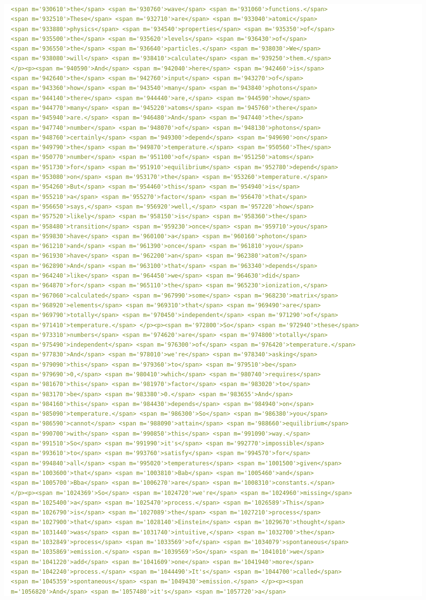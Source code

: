 ```yaml
  <span m='930610'>the</span> <span m='930760'>wave</span> <span m='931060'>functions.</span>
  <span m='932510'>These</span> <span m='932710'>are</span> <span m='933040'>atomic</span>
  <span m='933880'>physics</span> <span m='934540'>properties</span> <span m='935350'>of</span>
  <span m='935500'>the</span> <span m='935620'>levels</span> <span m='936430'>of</span>
  <span m='936550'>the</span> <span m='936640'>particles.</span> <span m='938030'>We</span>
  <span m='938080'>will</span> <span m='938410'>calculate</span> <span m='939250'>them.</span>
  </p><p><span m='940590'>And</span> <span m='942040'>here</span> <span m='942460'>is</span>
  <span m='942640'>the</span> <span m='942760'>input</span> <span m='943270'>of</span>
  <span m='943360'>how</span> <span m='943540'>many</span> <span m='943840'>photons</span>
  <span m='944140'>there</span> <span m='944440'>are,</span> <span m='944590'>how</span>
  <span m='944770'>many</span> <span m='945220'>atoms</span> <span m='945760'>there</span>
  <span m='945940'>are.</span> <span m='946480'>And</span> <span m='947440'>the</span>
  <span m='947740'>number</span> <span m='948070'>of</span> <span m='948130'>photons</span>
  <span m='948760'>certainly</span> <span m='949300'>depend</span> <span m='949690'>on</span>
  <span m='949790'>the</span> <span m='949870'>temperature.</span> <span m='950560'>The</span>
  <span m='950770'>number</span> <span m='951100'>of</span> <span m='951250'>atoms</span>
  <span m='951730'>for</span> <span m='951910'>equilibrium</span> <span m='952780'>depend</span>
  <span m='953080'>on</span> <span m='953170'>the</span> <span m='953260'>temperature.</span>
  <span m='954260'>But</span> <span m='954460'>this</span> <span m='954940'>is</span>
  <span m='955210'>a</span> <span m='955270'>factor</span> <span m='956470'>that</span>
  <span m='956650'>says,</span> <span m='956920'>well,</span> <span m='957220'>how</span>
  <span m='957520'>likely</span> <span m='958150'>is</span> <span m='958360'>the</span>
  <span m='958480'>transition</span> <span m='959230'>once</span> <span m='959710'>you</span>
  <span m='959830'>have</span> <span m='960100'>a</span> <span m='960160'>photon</span>
  <span m='961210'>and</span> <span m='961390'>once</span> <span m='961810'>you</span>
  <span m='961930'>have</span> <span m='962200'>an</span> <span m='962380'>atom?</span>
  <span m='962890'>And</span> <span m='963100'>that</span> <span m='963340'>depends</span>
  <span m='964240'>like</span> <span m='964450'>we</span> <span m='964630'>did</span>
  <span m='964870'>for</span> <span m='965110'>the</span> <span m='965230'>ionization,</span>
  <span m='967060'>calculated</span> <span m='967990'>some</span> <span m='968230'>matrix</span>
  <span m='968920'>elements</span> <span m='969310'>that</span> <span m='969490'>are</span>
  <span m='969790'>totally</span> <span m='970450'>independent</span> <span m='971290'>of</span>
  <span m='971410'>temperature.</span> </p><p><span m='972800'>So</span> <span m='972940'>these</span>
  <span m='973310'>numbers</span> <span m='974620'>are</span> <span m='974800'>totally</span>
  <span m='975490'>independent</span> <span m='976300'>of</span> <span m='976420'>temperature.</span>
  <span m='977830'>And</span> <span m='978010'>we're</span> <span m='978340'>asking</span>
  <span m='979090'>this</span> <span m='979360'>to</span> <span m='979510'>be</span>
  <span m='979690'>0,</span> <span m='980410'>which</span> <span m='980740'>requires</span>
  <span m='981670'>this</span> <span m='981970'>factor</span> <span m='983020'>to</span>
  <span m='983170'>be</span> <span m='983380'>0.</span> <span m='983655'>And</span>
  <span m='984160'>this</span> <span m='984430'>depends</span> <span m='984940'>on</span>
  <span m='985090'>temperature.</span> <span m='986300'>So</span> <span m='986380'>you</span>
  <span m='986590'>cannot</span> <span m='988090'>attain</span> <span m='988660'>equilibrium</span>
  <span m='990700'>with</span> <span m='990850'>this</span> <span m='991090'>way.</span>
  <span m='991510'>So</span> <span m='991990'>it's</span> <span m='992770'>impossible</span>
  <span m='993610'>to</span> <span m='993760'>satisfy</span> <span m='994570'>for</span>
  <span m='994840'>all</span> <span m='995020'>temperatures</span> <span m='1001500'>given</span>
  <span m='1003600'>that</span> <span m='1003810'>Bab</span> <span m='1005460'>and</span>
  <span m='1005700'>Bba</span> <span m='1006270'>are</span> <span m='1008310'>constants.</span>
  </p><p><span m='1024369'>So</span> <span m='1024720'>we're</span> <span m='1024960'>missing</span>
  <span m='1025400'>a</span> <span m='1025470'>process.</span> <span m='1026589'>This</span>
  <span m='1026790'>is</span> <span m='1027089'>the</span> <span m='1027210'>process</span>
  <span m='1027900'>that</span> <span m='1028140'>Einstein</span> <span m='1029670'>thought</span>
  <span m='1031440'>was</span> <span m='1031740'>intuitive,</span> <span m='1032700'>the</span>
  <span m='1032849'>process</span> <span m='1033569'>of</span> <span m='1034079'>spontaneous</span>
  <span m='1035869'>emission.</span> <span m='1039569'>So</span> <span m='1041010'>we</span>
  <span m='1041220'>add</span> <span m='1041609'>one</span> <span m='1041940'>more</span>
  <span m='1042240'>process.</span> <span m='1044490'>It's</span> <span m='1044700'>called</span>
  <span m='1045359'>spontaneous</span> <span m='1049430'>emission.</span> </p><p><span
  m='1056820'>And</span> <span m='1057480'>it's</span> <span m='1057720'>a</span>
```